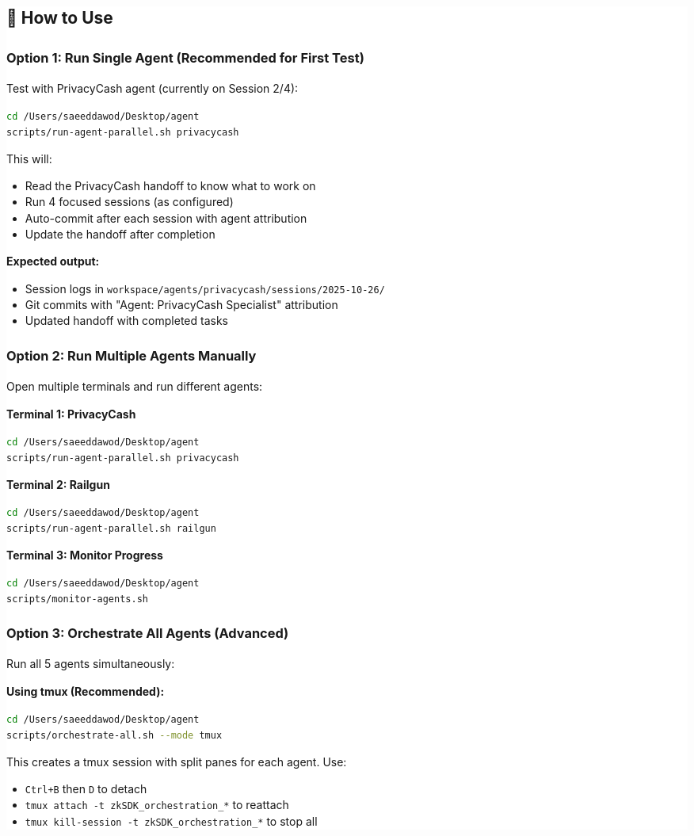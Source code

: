 
## 🚀 How to Use

### Option 1: Run Single Agent (Recommended for First Test)

Test with PrivacyCash agent (currently on Session 2/4):

```bash
cd /Users/saeeddawod/Desktop/agent
scripts/run-agent-parallel.sh privacycash
```

This will:
- Read the PrivacyCash handoff to know what to work on
- Run 4 focused sessions (as configured)
- Auto-commit after each session with agent attribution
- Update the handoff after completion

**Expected output:**
- Session logs in `workspace/agents/privacycash/sessions/2025-10-26/`
- Git commits with "Agent: PrivacyCash Specialist" attribution
- Updated handoff with completed tasks

### Option 2: Run Multiple Agents Manually

Open multiple terminals and run different agents:

**Terminal 1: PrivacyCash**
```bash
cd /Users/saeeddawod/Desktop/agent
scripts/run-agent-parallel.sh privacycash
```

**Terminal 2: Railgun**
```bash
cd /Users/saeeddawod/Desktop/agent
scripts/run-agent-parallel.sh railgun
```

**Terminal 3: Monitor Progress**
```bash
cd /Users/saeeddawod/Desktop/agent
scripts/monitor-agents.sh
```

### Option 3: Orchestrate All Agents (Advanced)

Run all 5 agents simultaneously:

**Using tmux (Recommended):**
```bash
cd /Users/saeeddawod/Desktop/agent
scripts/orchestrate-all.sh --mode tmux
```

This creates a tmux session with split panes for each agent. Use:
- `Ctrl+B` then `D` to detach
- `tmux attach -t zkSDK_orchestration_*` to reattach
- `tmux kill-session -t zkSDK_orchestration_*` to stop all

